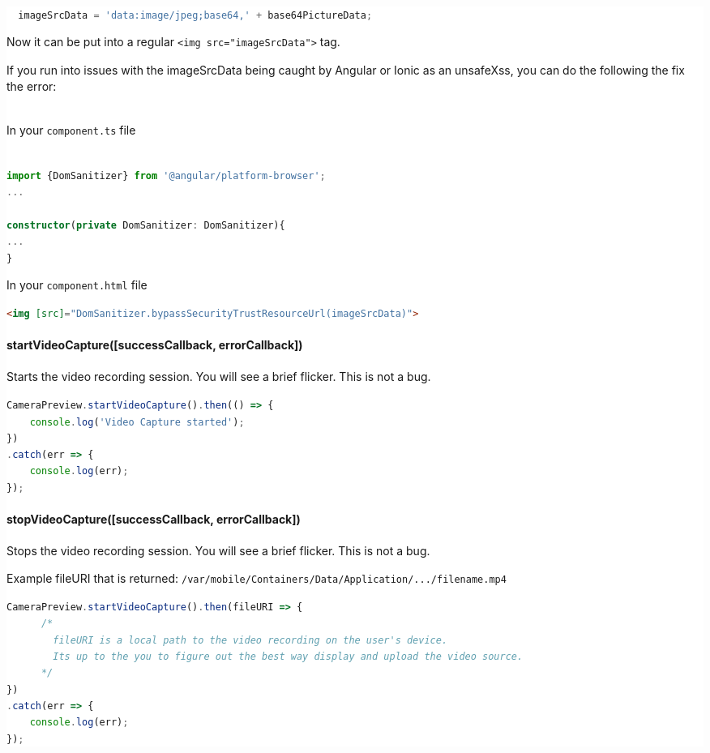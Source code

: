 ```javascript
  imageSrcData = 'data:image/jpeg;base64,' + base64PictureData;
```

Now it can be put into a regular `<img src="imageSrcData">` tag.

<info> 
If you run into issues with the imageSrcData being caught by Angular or Ionic as an unsafeXss, you can do the 
following the fix the error:
</info><br><br>


In your `component.ts` file
```typescript

import {DomSanitizer} from '@angular/platform-browser';
...

constructor(private DomSanitizer: DomSanitizer){
...
}
```

In your `component.html` file
```html
<img [src]="DomSanitizer.bypassSecurityTrustResourceUrl(imageSrcData)">
```

#### startVideoCapture([successCallback, errorCallback])

Starts the video recording session. You will see a brief flicker. This is not a bug.

```javascript
CameraPreview.startVideoCapture().then(() => {
    console.log('Video Capture started');
})
.catch(err => { 
    console.log(err);
});
```

#### stopVideoCapture([successCallback, errorCallback])

Stops the video recording session. You will see a brief flicker. This is not a bug.

Example fileURI that is returned: `/var/mobile/Containers/Data/Application/.../filename.mp4`

```javascript
CameraPreview.startVideoCapture().then(fileURI => {
	  /*
        fileURI is a local path to the video recording on the user's device.
        Its up to the you to figure out the best way display and upload the video source.
      */
})
.catch(err => { 
    console.log(err);
});
```
